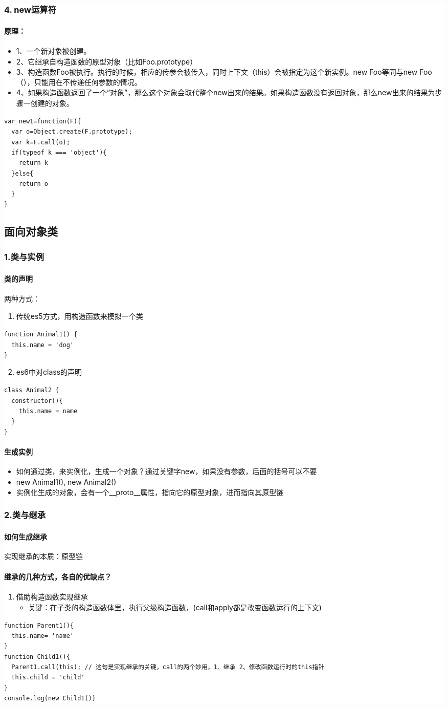 ### 4. new运算符
#### 原理：
   - 1、一个新对象被创建。
   - 2、它继承自构造函数的原型对象（比如Foo.prototype）
   - 3、构造函数Foo被执行。执行的时候，相应的传参会被传入，同时上下文（this）会被指定为这个新实例。new Foo等同与new Foo（），只能用在不传递任何参数的情况。
   - 4、如果构造函数返回了一个“对象”，那么这个对象会取代整个new出来的结果。如果构造函数没有返回对象，那么new出来的结果为步骤一创建的对象。
```
var new1=function(F){
  var o=Object.create(F.prototype);
  var k=F.call(o);
  if(typeof k === 'object'){
    return k
  }else{
    return o
  }
}
```
## 面向对象类

### 1.类与实例
  #### 类的声明
  两种方式：
  1. 传统es5方式，用构造函数来模拟一个类
  ```
  function Animal1() {
    this.name = 'dog'
  }
  ```
  2. es6中对class的声明
  ```
  class Animal2 {
    constructor(){
      this.name = name
    }
  }
  ```
  #### 生成实例
  - 如何通过类，来实例化，生成一个对象？通过关键字new，如果没有参数，后面的括号可以不要
  - new Animal1(), new Animal2()
  - 实例化生成的对象，会有一个__proto__属性，指向它的原型对象，进而指向其原型链
### 2.类与继承
  #### 如何生成继承
  实现继承的本质：原型链
  #### 继承的几种方式，各自的优缺点？
  1. 借助构造函数实现继承
     - 关键：在子类的构造函数体里，执行父级构造函数，(call和apply都是改变函数运行的上下文)
  ```
  function Parent1(){
    this.name= 'name'
  }
  function Child1(){
    Parent1.call(this); // 这句是实现继承的关键，call的两个妙用，1、继承 2、修改函数运行时的this指针
    this.child = 'child'
  }
  console.log(new Child1())
  ```

